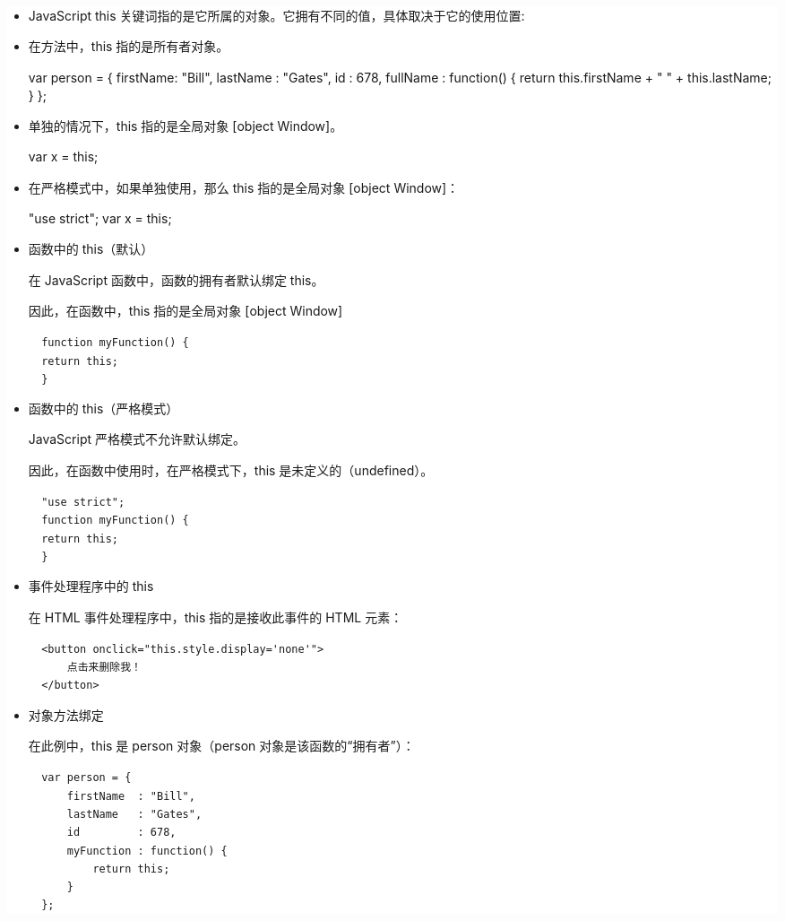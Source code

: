 - JavaScript this 关键词指的是它所属的对象。它拥有不同的值，具体取决于它的使用位置:

- 在方法中，this 指的是所有者对象。

    var person = {
        firstName: "Bill",
        lastName : "Gates",
        id       : 678,
        fullName : function() {
            return this.firstName + " " + this.lastName;
        }
    };

- 单独的情况下，this 指的是全局对象 [object Window]。

    var x = this;

- 在严格模式中，如果单独使用，那么 this 指的是全局对象 [object Window]：

    "use strict";
    var x = this;

- 函数中的 this（默认）
    
    在 JavaScript 函数中，函数的拥有者默认绑定 this。

    因此，在函数中，this 指的是全局对象 [object Window]

        function myFunction() {
        return this;
        }

- 函数中的 this（严格模式）

    JavaScript 严格模式不允许默认绑定。

    因此，在函数中使用时，在严格模式下，this 是未定义的（undefined）。

        "use strict";
        function myFunction() {
        return this;
        }

- 事件处理程序中的 this

    在 HTML 事件处理程序中，this 指的是接收此事件的 HTML 元素：

        <button onclick="this.style.display='none'">
            点击来删除我！
        </button>

- 对象方法绑定

    在此例中，this 是 person 对象（person 对象是该函数的“拥有者”）：

        var person = {
            firstName  : "Bill",
            lastName   : "Gates",
            id         : 678,
            myFunction : function() {
                return this;
            }
        };
